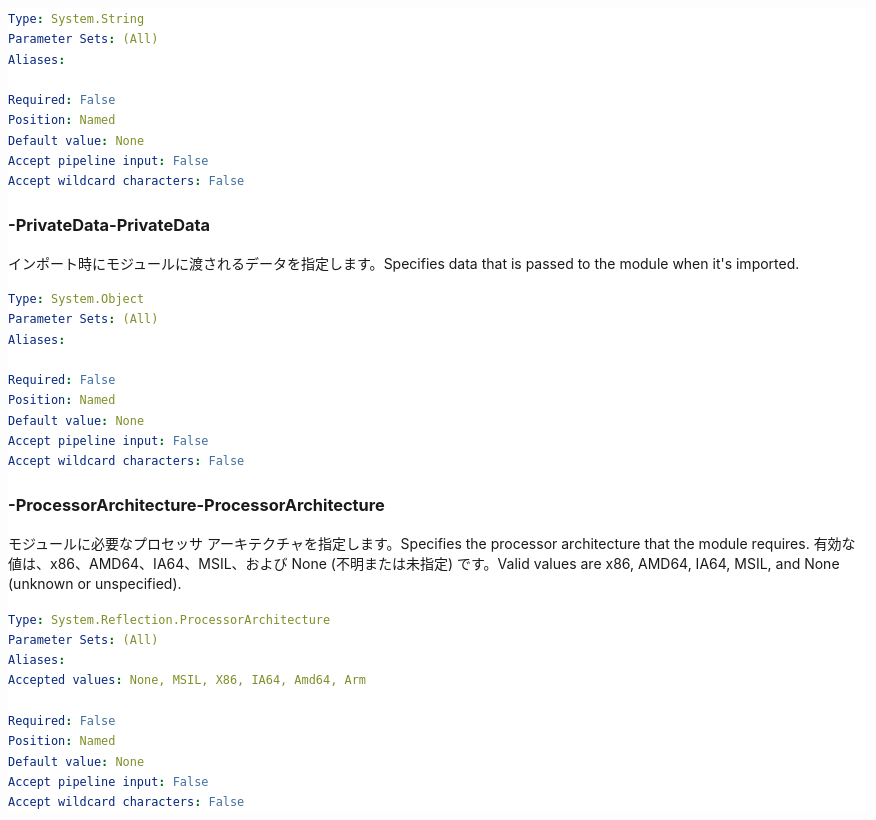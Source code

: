 ```yaml
Type: System.String
Parameter Sets: (All)
Aliases:

Required: False
Position: Named
Default value: None
Accept pipeline input: False
Accept wildcard characters: False
```

### <span data-ttu-id="1a9c5-270">-PrivateData</span><span class="sxs-lookup"><span data-stu-id="1a9c5-270">-PrivateData</span></span>

<span data-ttu-id="1a9c5-271">インポート時にモジュールに渡されるデータを指定します。</span><span class="sxs-lookup"><span data-stu-id="1a9c5-271">Specifies data that is passed to the module when it's imported.</span></span>

```yaml
Type: System.Object
Parameter Sets: (All)
Aliases:

Required: False
Position: Named
Default value: None
Accept pipeline input: False
Accept wildcard characters: False
```

### <span data-ttu-id="1a9c5-272">-ProcessorArchitecture</span><span class="sxs-lookup"><span data-stu-id="1a9c5-272">-ProcessorArchitecture</span></span>

<span data-ttu-id="1a9c5-273">モジュールに必要なプロセッサ アーキテクチャを指定します。</span><span class="sxs-lookup"><span data-stu-id="1a9c5-273">Specifies the processor architecture that the module requires.</span></span> <span data-ttu-id="1a9c5-274">有効な値は、x86、AMD64、IA64、MSIL、および None (不明または未指定) です。</span><span class="sxs-lookup"><span data-stu-id="1a9c5-274">Valid values are x86, AMD64, IA64, MSIL, and None (unknown or unspecified).</span></span>

```yaml
Type: System.Reflection.ProcessorArchitecture
Parameter Sets: (All)
Aliases:
Accepted values: None, MSIL, X86, IA64, Amd64, Arm

Required: False
Position: Named
Default value: None
Accept pipeline input: False
Accept wildcard characters: False
```
